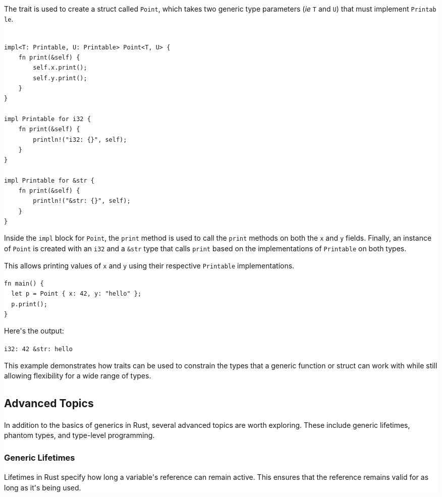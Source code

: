 The trait is used to create a struct called `Point`, which takes two generic type parameters (*ie* `T` and `U`) that must implement `Printable`.

~~~{.rust caption="main.rs"}

impl<T: Printable, U: Printable> Point<T, U> {
    fn print(&self) {
        self.x.print();
        self.y.print();
    }
}

impl Printable for i32 {
    fn print(&self) {
        println!("i32: {}", self);
    }
}

impl Printable for &str {
    fn print(&self) {
        println!("&str: {}", self);
    }
}
~~~

Inside the `impl` block for `Point`, the `print` method is used to call the `print` methods on both the `x` and `y` fields. Finally, an instance of `Point` is created with an `i32` and a `&str` type that calls `print` based on the implementations of `Printable` on both types.

This allows printing values of `x` and `y` using their respective `Printable` implementations.

~~~{.rust caption="main.rs"}
fn main() {
  let p = Point { x: 42, y: "hello" };
  p.print();
}
~~~

Here's the output:

~~~{ caption="Output"}
i32: 42 &str: hello
~~~

This example demonstrates how traits can be used to constrain the types that a generic function or struct can work with while still allowing flexibility for a wide range of types.

## Advanced Topics

In addition to the basics of generics in Rust, several advanced topics are worth exploring. These include generic lifetimes, phantom types, and type-level programming.

### Generic Lifetimes

Lifetimes in Rust specify how long a variable's reference can remain active. This ensures that the reference remains valid for as long as it's being used.
